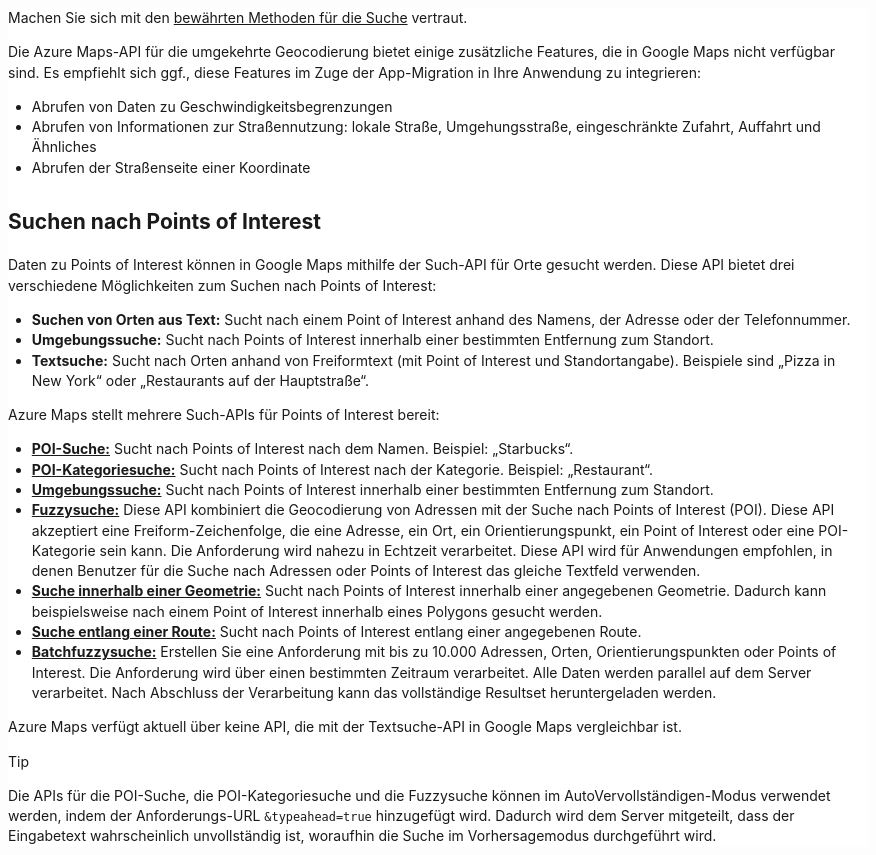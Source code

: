 Machen Sie sich mit den [bewährten Methoden für die Suche](how-to-use-best-practices-for-search.md) vertraut.

Die Azure Maps-API für die umgekehrte Geocodierung bietet einige zusätzliche Features, die in Google Maps nicht verfügbar sind. Es empfiehlt sich ggf., diese Features im Zuge der App-Migration in Ihre Anwendung zu integrieren:

- Abrufen von Daten zu Geschwindigkeitsbegrenzungen
- Abrufen von Informationen zur Straßennutzung: lokale Straße, Umgehungsstraße, eingeschränkte Zufahrt, Auffahrt und Ähnliches
- Abrufen der Straßenseite einer Koordinate

## <a name="search-for-points-of-interest"></a>Suchen nach Points of Interest

Daten zu Points of Interest können in Google Maps mithilfe der Such-API für Orte gesucht werden. Diese API bietet drei verschiedene Möglichkeiten zum Suchen nach Points of Interest:

- **Suchen von Orten aus Text:** Sucht nach einem Point of Interest anhand des Namens, der Adresse oder der Telefonnummer.
- **Umgebungssuche:** Sucht nach Points of Interest innerhalb einer bestimmten Entfernung zum Standort.
- **Textsuche:** Sucht nach Orten anhand von Freiformtext (mit Point of Interest und Standortangabe). Beispiele sind „Pizza in New York“ oder „Restaurants auf der Hauptstraße“.

Azure Maps stellt mehrere Such-APIs für Points of Interest bereit:

- [**POI-Suche:**](/rest/api/maps/search/getsearchpoi) Sucht nach Points of Interest nach dem Namen. Beispiel: „Starbucks“.
- [**POI-Kategoriesuche:**](/rest/api/maps/search/getsearchpoicategory) Sucht nach Points of Interest nach der Kategorie. Beispiel: „Restaurant“.
- [**Umgebungssuche:**](/rest/api/maps/search/getsearchnearby) Sucht nach Points of Interest innerhalb einer bestimmten Entfernung zum Standort.
- [**Fuzzysuche:**](/rest/api/maps/search/getsearchfuzzy) Diese API kombiniert die Geocodierung von Adressen mit der Suche nach Points of Interest (POI). Diese API akzeptiert eine Freiform-Zeichenfolge, die eine Adresse, ein Ort, ein Orientierungspunkt, ein Point of Interest oder eine POI-Kategorie sein kann. Die Anforderung wird nahezu in Echtzeit verarbeitet. Diese API wird für Anwendungen empfohlen, in denen Benutzer für die Suche nach Adressen oder Points of Interest das gleiche Textfeld verwenden.
- [**Suche innerhalb einer Geometrie:**](/rest/api/maps/search/postsearchinsidegeometry) Sucht nach Points of Interest innerhalb einer angegebenen Geometrie. Dadurch kann beispielsweise nach einem Point of Interest innerhalb eines Polygons gesucht werden.
- [**Suche entlang einer Route:**](/rest/api/maps/search/postsearchalongroute) Sucht nach Points of Interest entlang einer angegebenen Route.
- [**Batchfuzzysuche:**](/rest/api/maps/search/postsearchfuzzybatchpreview) Erstellen Sie eine Anforderung mit bis zu 10.000 Adressen, Orten, Orientierungspunkten oder Points of Interest. Die Anforderung wird über einen bestimmten Zeitraum verarbeitet. Alle Daten werden parallel auf dem Server verarbeitet. Nach Abschluss der Verarbeitung kann das vollständige Resultset heruntergeladen werden.

Azure Maps verfügt aktuell über keine API, die mit der Textsuche-API in Google Maps vergleichbar ist.

> [!TIP]
> Die APIs für die POI-Suche, die POI-Kategoriesuche und die Fuzzysuche können im AutoVervollständigen-Modus verwendet werden, indem der Anforderungs-URL `&typeahead=true` hinzugefügt wird. Dadurch wird dem Server mitgeteilt, dass der Eingabetext wahrscheinlich unvollständig ist, woraufhin die Suche im Vorhersagemodus durchgeführt wird.
